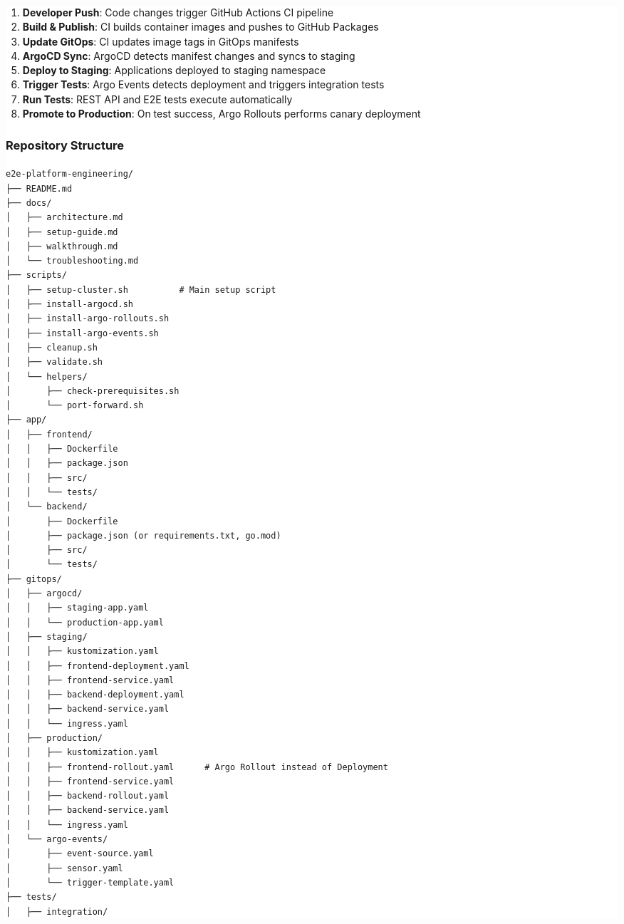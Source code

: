 1. **Developer Push**: Code changes trigger GitHub Actions CI pipeline
2. **Build & Publish**: CI builds container images and pushes to GitHub Packages
3. **Update GitOps**: CI updates image tags in GitOps manifests
4. **ArgoCD Sync**: ArgoCD detects manifest changes and syncs to staging
5. **Deploy to Staging**: Applications deployed to staging namespace
6. **Trigger Tests**: Argo Events detects deployment and triggers integration tests
7. **Run Tests**: REST API and E2E tests execute automatically
8. **Promote to Production**: On test success, Argo Rollouts performs canary deployment

### Repository Structure

```
e2e-platform-engineering/
├── README.md
├── docs/
│   ├── architecture.md
│   ├── setup-guide.md
│   ├── walkthrough.md
│   └── troubleshooting.md
├── scripts/
│   ├── setup-cluster.sh          # Main setup script
│   ├── install-argocd.sh
│   ├── install-argo-rollouts.sh
│   ├── install-argo-events.sh
│   ├── cleanup.sh
│   ├── validate.sh
│   └── helpers/
│       ├── check-prerequisites.sh
│       └── port-forward.sh
├── app/
│   ├── frontend/
│   │   ├── Dockerfile
│   │   ├── package.json
│   │   ├── src/
│   │   └── tests/
│   └── backend/
│       ├── Dockerfile
│       ├── package.json (or requirements.txt, go.mod)
│       ├── src/
│       └── tests/
├── gitops/
│   ├── argocd/
│   │   ├── staging-app.yaml
│   │   └── production-app.yaml
│   ├── staging/
│   │   ├── kustomization.yaml
│   │   ├── frontend-deployment.yaml
│   │   ├── frontend-service.yaml
│   │   ├── backend-deployment.yaml
│   │   ├── backend-service.yaml
│   │   └── ingress.yaml
│   ├── production/
│   │   ├── kustomization.yaml
│   │   ├── frontend-rollout.yaml      # Argo Rollout instead of Deployment
│   │   ├── frontend-service.yaml
│   │   ├── backend-rollout.yaml
│   │   ├── backend-service.yaml
│   │   └── ingress.yaml
│   └── argo-events/
│       ├── event-source.yaml
│       ├── sensor.yaml
│       └── trigger-template.yaml
├── tests/
│   ├── integration/
```